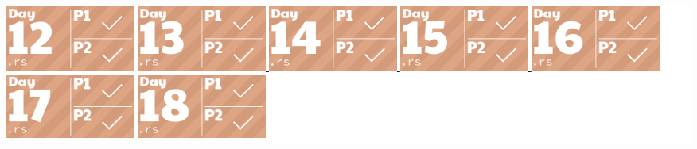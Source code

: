   <img src=".aoc_tiles/tiles/2020/12.png" width="161px">
</a>
<a href="src/2020/q13.rs">
  <img src=".aoc_tiles/tiles/2020/13.png" width="161px">
</a>
<a href="src/2020/q14.rs">
  <img src=".aoc_tiles/tiles/2020/14.png" width="161px">
</a>
<a href="src/2020/q15.rs">
  <img src=".aoc_tiles/tiles/2020/15.png" width="161px">
</a>
<a href="src/2020/q16.rs">
  <img src=".aoc_tiles/tiles/2020/16.png" width="161px">
</a>
<a href="src/2020/q17.rs">
  <img src=".aoc_tiles/tiles/2020/17.png" width="161px">
</a>
<a href="src/2020/q18.rs">
  <img src=".aoc_tiles/tiles/2020/18.png" width="161px">
</a>
<a href="src/2020/q19.rs">